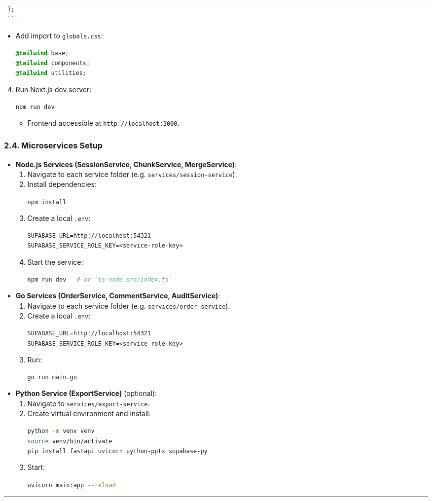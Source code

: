      };
     ```
   - Add import to `globals.css`:
     ```css
     @tailwind base;
     @tailwind components;
     @tailwind utilities;
     ```

4. Run Next.js dev server:
   ```bash
   npm run dev
   ```
   - Frontend accessible at `http://localhost:3000`.

### 2.4. Microservices Setup
- **Node.js Services (SessionService, ChunkService, MergeService)**:
  1. Navigate to each service folder (e.g. `services/session-service`).
  2. Install dependencies:
     ```bash
     npm install
     ```
  3. Create a local `.env`:
     ```env
     SUPABASE_URL=http://localhost:54321
     SUPABASE_SERVICE_ROLE_KEY=<service-role-key>
     ```
  4. Start the service:
     ```bash
     npm run dev   # or `ts-node src/index.ts`
     ```
- **Go Services (OrderService, CommentService, AuditService)**:
  1. Navigate to each service folder (e.g. `services/order-service`).
  2. Create a local `.env`:
     ```env
     SUPABASE_URL=http://localhost:54321
     SUPABASE_SERVICE_ROLE_KEY=<service-role-key>
     ```
  3. Run:
     ```bash
     go run main.go
     ```
- **Python Service (ExportService)** (optional):
  1. Navigate to `services/export-service`.
  2. Create virtual environment and install:
     ```bash
     python -m venv venv
     source venv/bin/activate
     pip install fastapi uvicorn python-pptx supabase-py
     ```
  3. Start:
     ```bash
     uvicorn main:app --reload
     ```

---